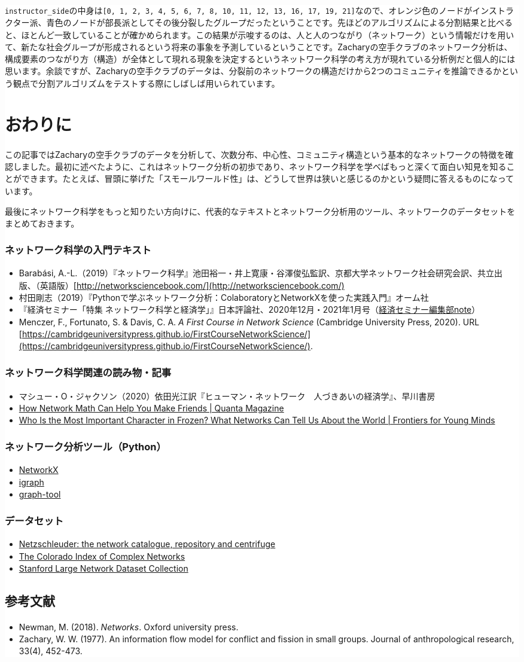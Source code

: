 `instructor_side`の中身は`[0, 1, 2, 3, 4, 5, 6, 7, 8, 10, 11, 12, 13, 16, 17, 19, 21]`なので、オレンジ色のノードがインストラクター派、青色のノードが部長派としてその後分裂したグループだったということです。先ほどのアルゴリズムによる分割結果と比べると、ほとんど一致していることが確かめられます。この結果が示唆するのは、人と人のつながり（ネットワーク）という情報だけを用いて、新たな社会グループが形成されるという将来の事象を予測しているということです。Zacharyの空手クラブのネットワーク分析は、構成要素のつながり方（構造）が全体として現れる現象を決定するというネットワーク科学の考え方が現れている分析例だと個人的には思います。余談ですが、Zacharyの空手クラブのデータは、分裂前のネットワークの構造だけから2つのコミュニティを推論できるかという観点で分割アルゴリズムをテストする際にしばしば用いられています。

# おわりに
この記事ではZacharyの空手クラブのデータを分析して、次数分布、中心性、コミュニティ構造という基本的なネットワークの特徴を確認しました。最初に述べたように、これはネットワーク分析の初歩であり、ネットワーク科学を学べばもっと深くて面白い知見を知ることができます。たとえば、冒頭に挙げた「スモールワールド性」は、どうして世界は狭いと感じるのかという疑問に答えるものになっています。

最後にネットワーク科学をもっと知りたい方向けに、代表的なテキストとネットワーク分析用のツール、ネットワークのデータセットをまとめておきます。
### ネットワーク科学の入門テキスト
- Barabási, A.-L.（2019）『ネットワーク科学』池田裕一・井上寛康・谷澤俊弘監訳、京都大学ネットワーク社会研究会訳、共立出版、（英語版）[http://networksciencebook.com/](http://networksciencebook.com/)
- 村田剛志（2019）『Pythonで学ぶネットワーク分析：ColaboratoryとNetworkXを使った実践入門』オーム社
- 『経済セミナー「特集 ネットワーク科学と経済学」』日本評論社、2020年12月・2021年1月号（[経済セミナー編集部note](https://note.com/keisemi/n/n100a34bff867/)）
- Menczer, F., Fortunato, S. & Davis, C. A. *A First Course in Network Science* (Cambridge University Press, 2020). URL [https://cambridgeuniversitypress.github.io/FirstCourseNetworkScience/](https://cambridgeuniversitypress.github.io/FirstCourseNetworkScience/).
### ネットワーク科学関連の読み物・記事
- マシュー・O・ジャクソン（2020）依田光江訳『ヒューマン・ネットワーク　人づきあいの経済学』、早川書房
- [How Network Math Can Help You Make Friends | Quanta Magazine](https://www.quantamagazine.org/how-network-math-can-help-you-make-friends-20180820/) 
- [Who Is the Most Important Character in Frozen? What Networks Can Tell Us About the World | Frontiers for Young Minds](https://kids.frontiersin.org/articles/10.3389/frym.2019.00099) 
### ネットワーク分析ツール（Python）
- [NetworkX](https://networkx.org/)
- [igraph](https://igraph.org/) 
- [graph-tool](https://graph-tool.skewed.de/) 
### データセット
- [Netzschleuder: the network catalogue, repository and centrifuge](https://networks.skewed.de/) 
- [The Colorado Index of Complex Networks](https://icon.colorado.edu/#!/networks) 
- [Stanford Large Network Dataset Collection](https://snap.stanford.edu/data/) 

## 参考文献
- Newman, M. (2018). *Networks*. Oxford university press.
- Zachary, W. W. (1977). An information flow model for conflict and fission in small groups. Journal of anthropological research, 33(4), 452-473.